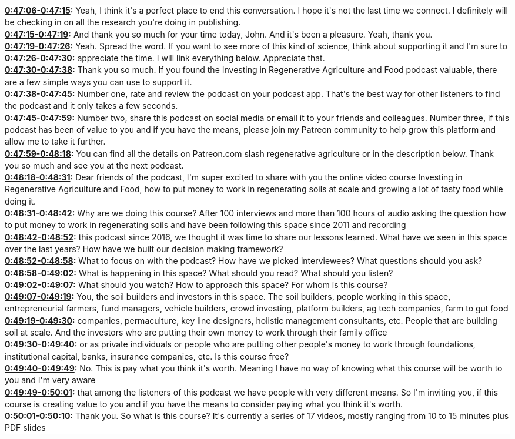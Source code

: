 **[0:47:06-0:47:15](https://investinginregenerativeagriculture.com/2020/06/02/jonathan-lundgren#t=0:47:06):**  Yeah, I think it's a perfect place to end this conversation.  I hope it's not the last time we connect.  I definitely will be checking in on all the research you're doing in publishing.  
**[0:47:15-0:47:19](https://investinginregenerativeagriculture.com/2020/06/02/jonathan-lundgren#t=0:47:15):**  And thank you so much for your time today, John.  And it's been a pleasure.  Yeah, thank you.  
**[0:47:19-0:47:26](https://investinginregenerativeagriculture.com/2020/06/02/jonathan-lundgren#t=0:47:19):**  Yeah.  Spread the word.  If you want to see more of this kind of science, think about supporting it and I'm sure to  
**[0:47:26-0:47:30](https://investinginregenerativeagriculture.com/2020/06/02/jonathan-lundgren#t=0:47:26):**  appreciate the time.  I will link everything below.  Appreciate that.  
**[0:47:30-0:47:38](https://investinginregenerativeagriculture.com/2020/06/02/jonathan-lundgren#t=0:47:30):**  Thank you so much.  If you found the Investing in Regenerative Agriculture and Food podcast valuable, there  are a few simple ways you can use to support it.  
**[0:47:38-0:47:45](https://investinginregenerativeagriculture.com/2020/06/02/jonathan-lundgren#t=0:47:38):**  Number one, rate and review the podcast on your podcast app.  That's the best way for other listeners to find the podcast and it only takes a few  seconds.  
**[0:47:45-0:47:59](https://investinginregenerativeagriculture.com/2020/06/02/jonathan-lundgren#t=0:47:45):**  Number two, share this podcast on social media or email it to your friends and colleagues.  Number three, if this podcast has been of value to you and if you have the means, please  join my Patreon community to help grow this platform and allow me to take it further.  
**[0:47:59-0:48:18](https://investinginregenerativeagriculture.com/2020/06/02/jonathan-lundgren#t=0:47:59):**  You can find all the details on Patreon.com slash regenerative agriculture or in the description  below.  Thank you so much and see you at the next podcast.  
**[0:48:18-0:48:31](https://investinginregenerativeagriculture.com/2020/06/02/jonathan-lundgren#t=0:48:18):**  Dear friends of the podcast, I'm super excited to share with you the online video course  Investing in Regenerative Agriculture and Food, how to put money to work in regenerating  soils at scale and growing a lot of tasty food while doing it.  
**[0:48:31-0:48:42](https://investinginregenerativeagriculture.com/2020/06/02/jonathan-lundgren#t=0:48:31):**  Why are we doing this course?  After 100 interviews and more than 100 hours of audio asking the question how to put money  to work in regenerating soils and have been following this space since 2011 and recording  
**[0:48:42-0:48:52](https://investinginregenerativeagriculture.com/2020/06/02/jonathan-lundgren#t=0:48:42):**  this podcast since 2016, we thought it was time to share our lessons learned.  What have we seen in this space over the last years?  How have we built our decision making framework?  
**[0:48:52-0:48:58](https://investinginregenerativeagriculture.com/2020/06/02/jonathan-lundgren#t=0:48:52):**  What to focus on with the podcast?  How have we picked interviewees?  What questions should you ask?  
**[0:48:58-0:49:02](https://investinginregenerativeagriculture.com/2020/06/02/jonathan-lundgren#t=0:48:58):**  What is happening in this space?  What should you read?  What should you listen?  
**[0:49:02-0:49:07](https://investinginregenerativeagriculture.com/2020/06/02/jonathan-lundgren#t=0:49:02):**  What should you watch?  How to approach this space?  For whom is this course?  
**[0:49:07-0:49:19](https://investinginregenerativeagriculture.com/2020/06/02/jonathan-lundgren#t=0:49:07):**  You, the soil builders and investors in this space.  The soil builders, people working in this space, entrepreneurial farmers, fund managers,  vehicle builders, crowd investing, platform builders, ag tech companies, farm to gut food  
**[0:49:19-0:49:30](https://investinginregenerativeagriculture.com/2020/06/02/jonathan-lundgren#t=0:49:19):**  companies, permaculture, key line designers, holistic management consultants, etc.  People that are building soil at scale.  And the investors who are putting their own money to work through their family office  
**[0:49:30-0:49:40](https://investinginregenerativeagriculture.com/2020/06/02/jonathan-lundgren#t=0:49:30):**  or as private individuals or people who are putting other people's money to work through  foundations, institutional capital, banks, insurance companies, etc.  Is this course free?  
**[0:49:40-0:49:49](https://investinginregenerativeagriculture.com/2020/06/02/jonathan-lundgren#t=0:49:40):**  No.  This is pay what you think it's worth.  Meaning I have no way of knowing what this course will be worth to you and I'm very aware  
**[0:49:49-0:50:01](https://investinginregenerativeagriculture.com/2020/06/02/jonathan-lundgren#t=0:49:49):**  that among the listeners of this podcast we have people with very different means.  So I'm inviting you, if this course is creating value to you and if you have the means to  consider paying what you think it's worth.  
**[0:50:01-0:50:10](https://investinginregenerativeagriculture.com/2020/06/02/jonathan-lundgren#t=0:50:01):**  Thank you.  So what is this course?  It's currently a series of 17 videos, mostly ranging from 10 to 15 minutes plus PDF slides  